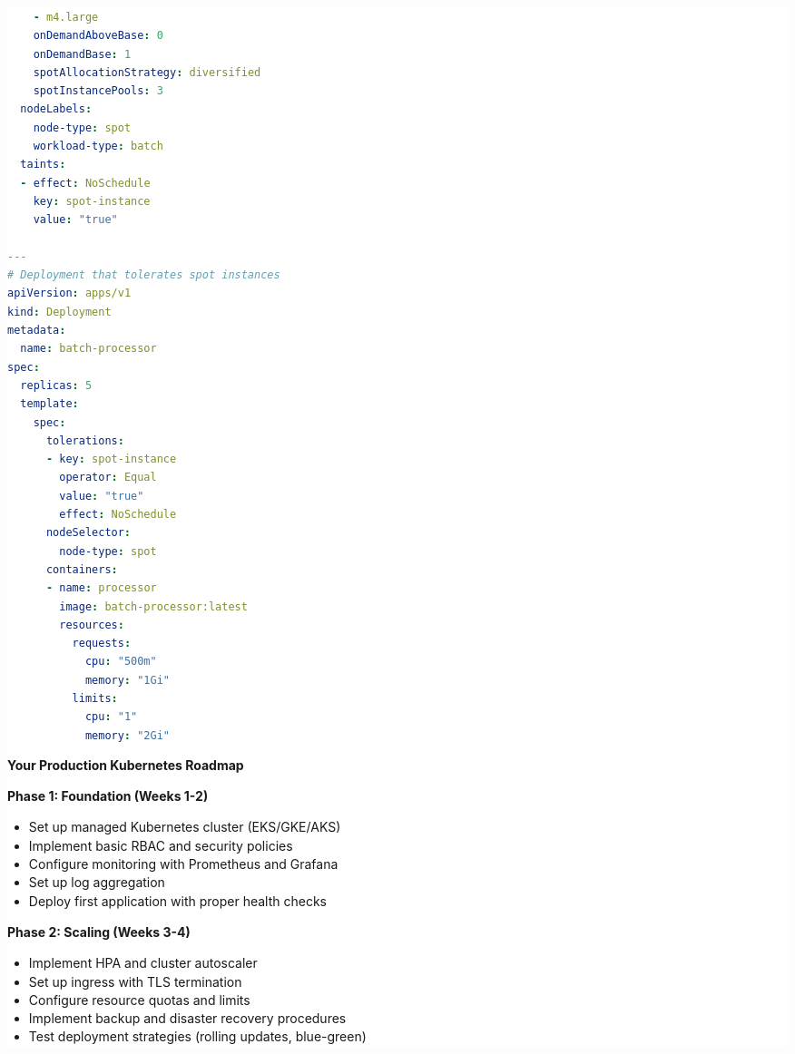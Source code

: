 ```yaml
    - m4.large
    onDemandAboveBase: 0
    onDemandBase: 1
    spotAllocationStrategy: diversified
    spotInstancePools: 3
  nodeLabels:
    node-type: spot
    workload-type: batch
  taints:
  - effect: NoSchedule
    key: spot-instance
    value: "true"

---
# Deployment that tolerates spot instances
apiVersion: apps/v1
kind: Deployment
metadata:
  name: batch-processor
spec:
  replicas: 5
  template:
    spec:
      tolerations:
      - key: spot-instance
        operator: Equal
        value: "true"
        effect: NoSchedule
      nodeSelector:
        node-type: spot
      containers:
      - name: processor
        image: batch-processor:latest
        resources:
          requests:
            cpu: "500m"
            memory: "1Gi"
          limits:
            cpu: "1"
            memory: "2Gi"
```

**Your Production Kubernetes Roadmap**

**Phase 1: Foundation (Weeks 1-2)**
- Set up managed Kubernetes cluster (EKS/GKE/AKS)
- Implement basic RBAC and security policies
- Configure monitoring with Prometheus and Grafana
- Set up log aggregation
- Deploy first application with proper health checks

**Phase 2: Scaling (Weeks 3-4)**  
- Implement HPA and cluster autoscaler
- Set up ingress with TLS termination
- Configure resource quotas and limits
- Implement backup and disaster recovery procedures
- Test deployment strategies (rolling updates, blue-green)
